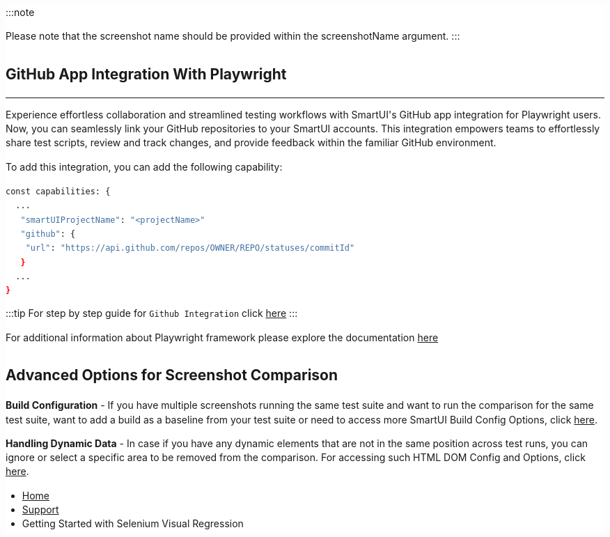 :::note

Please note that the screenshot name should be provided within the screenshotName argument.
:::
## GitHub App Integration With Playwright
***

Experience effortless collaboration and streamlined testing workflows with SmartUI's GitHub app integration for Playwright users. Now, you can seamlessly link your GitHub repositories to your SmartUI accounts. This integration empowers teams to effortlessly share test scripts, review and track changes, and provide feedback within the familiar GitHub environment. 

To add this integration, you can add the following capability:

```bash
const capabilities: {
  ...
   "smartUIProjectName": "<projectName>"
   "github": {
    "url": "https://api.github.com/repos/OWNER/REPO/statuses/commitId"
   }
  ...
}
```
:::tip For step by step guide for  `Github Integration` click [here](https://www.lambdatest.com/support/docs/smartui-github-app-integration/)
:::

For additional information about Playwright framework please explore the documentation [here](https://www.lambdatest.com/support/docs/playwright-testing/)

## Advanced Options for Screenshot Comparison


  **Build Configuration** - If you have multiple screenshots running the same test suite and want to run the comparison for the same test suite, want to add a build as a baseline from your test suite or need to access more SmartUI Build Config Options, click [here](https://www.lambdatest.com/support/docs/smart-ui-build-options/).

  **Handling Dynamic Data** - In case if you have any dynamic elements that are not in the same position across test runs, you can ignore or select a specific area to be removed from the comparison. For accessing such HTML DOM Config and Options, click [here](/support/docs/html-dom-smartui-options/#configuration-for-playwright).



<nav aria-label="breadcrumbs">
  <ul className="breadcrumbs">
    <li className="breadcrumbs__item">
      <a className="breadcrumbs__link" target="_self" href="https://www.lambdatest.com">
        Home
      </a>
    </li>
    <li className="breadcrumbs__item">
      <a className="breadcrumbs__link" target="_self" href="https://www.lambdatest.com/support/docs/">
        Support
      </a>
    </li>
    <li className="breadcrumbs__item breadcrumbs__item--active">
      <span className="breadcrumbs__link">
      Getting Started with Selenium Visual Regression  
      </span>
    </li>
  </ul>
</nav>